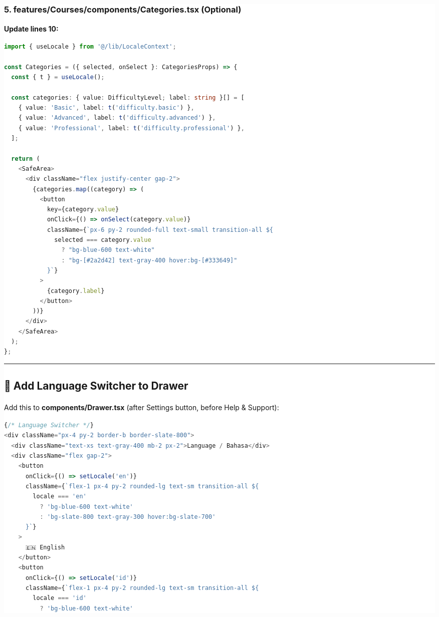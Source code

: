 
### **5. features/Courses/components/Categories.tsx** (Optional)

**Update lines 10:**
```typescript
import { useLocale } from '@/lib/LocaleContext';

const Categories = ({ selected, onSelect }: CategoriesProps) => {
  const { t } = useLocale();

  const categories: { value: DifficultyLevel; label: string }[] = [
    { value: 'Basic', label: t('difficulty.basic') },
    { value: 'Advanced', label: t('difficulty.advanced') },
    { value: 'Professional', label: t('difficulty.professional') },
  ];

  return (
    <SafeArea>
      <div className="flex justify-center gap-2">
        {categories.map((category) => (
          <button
            key={category.value}
            onClick={() => onSelect(category.value)}
            className={`px-6 py-2 rounded-full text-small transition-all ${
              selected === category.value
                ? "bg-blue-600 text-white"
                : "bg-[#2a2d42] text-gray-400 hover:bg-[#333649]"
            }`}
          >
            {category.label}
          </button>
        ))}
      </div>
    </SafeArea>
  );
};
```

---

## 🎨 Add Language Switcher to Drawer

Add this to **components/Drawer.tsx** (after Settings button, before Help & Support):

```typescript
{/* Language Switcher */}
<div className="px-4 py-2 border-b border-slate-800">
  <div className="text-xs text-gray-400 mb-2 px-2">Language / Bahasa</div>
  <div className="flex gap-2">
    <button
      onClick={() => setLocale('en')}
      className={`flex-1 px-4 py-2 rounded-lg text-sm transition-all ${
        locale === 'en'
          ? 'bg-blue-600 text-white'
          : 'bg-slate-800 text-gray-300 hover:bg-slate-700'
      }`}
    >
      🇪🇳 English
    </button>
    <button
      onClick={() => setLocale('id')}
      className={`flex-1 px-4 py-2 rounded-lg text-sm transition-all ${
        locale === 'id'
          ? 'bg-blue-600 text-white'
```